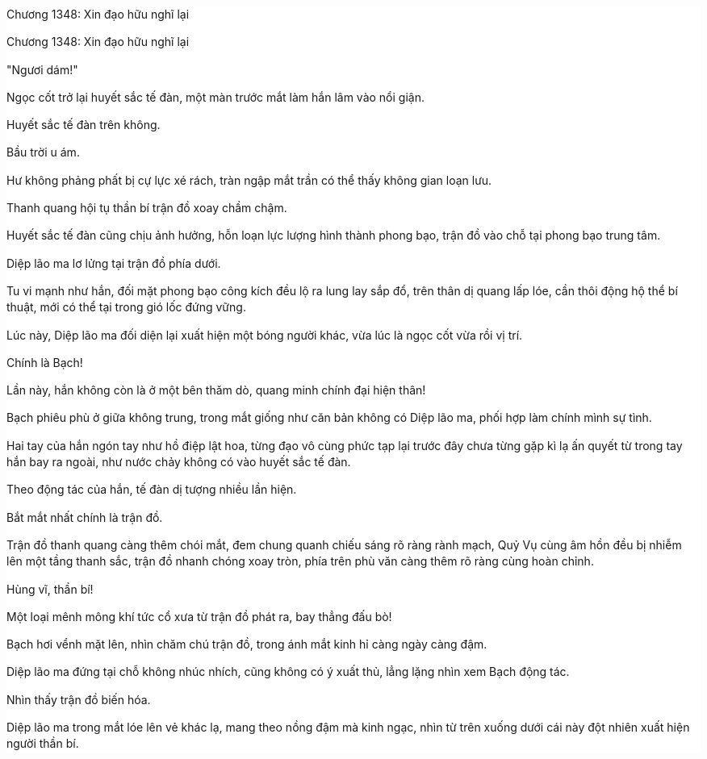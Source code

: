 




Chương 1348: Xin đạo hữu nghĩ lại


Chương 1348: Xin đạo hữu nghĩ lại

"Ngươi dám!"

Ngọc cốt trở lại huyết sắc tế đàn, một màn trước mắt làm hắn lâm vào nổi giận.

Huyết sắc tế đàn trên không.

Bầu trời u ám.

Hư không phảng phất bị cự lực xé rách, tràn ngập mắt trần có thể thấy không gian loạn lưu.

Thanh quang hội tụ thần bí trận đồ xoay chầm chậm.

Huyết sắc tế đàn cũng chịu ảnh hưởng, hỗn loạn lực lượng hình thành phong bạo, trận đồ vào chỗ tại phong bạo trung tâm.

Diệp lão ma lơ lửng tại trận đồ phía dưới.

Tu vi mạnh như hắn, đối mặt phong bạo công kích đều lộ ra lung lay sắp đổ, trên thân dị quang lấp lóe, cần thôi động hộ thể bí thuật, mới có thể tại trong gió lốc đứng vững.

Lúc này, Diệp lão ma đối diện lại xuất hiện một bóng người khác, vừa lúc là ngọc cốt vừa rồi vị trí.

Chính là Bạch!

Lần này, hắn không còn là ở một bên thăm dò, quang minh chính đại hiện thân!

Bạch phiêu phù ở giữa không trung, trong mắt giống như căn bản không có Diệp lão ma, phối hợp làm chính mình sự tình.

Hai tay của hắn ngón tay như hồ điệp lật hoa, từng đạo vô cùng phức tạp lại trước đây chưa từng gặp kì lạ ấn quyết từ trong tay hắn bay ra ngoài, như nước chảy không có vào huyết sắc tế đàn.

Theo động tác của hắn, tế đàn dị tượng nhiều lần hiện.

Bắt mắt nhất chính là trận đồ.

Trận đồ thanh quang càng thêm chói mắt, đem chung quanh chiếu sáng rõ ràng rành mạch, Quỷ Vụ cùng âm hồn đều bị nhiễm lên một tầng thanh sắc, trận đồ nhanh chóng xoay tròn, phía trên phù văn càng thêm rõ ràng cùng hoàn chỉnh.

Hùng vĩ, thần bí!

Một loại mênh mông khí tức cổ xưa từ trận đồ phát ra, bay thẳng đấu bò!

Bạch hơi vểnh mặt lên, nhìn chăm chú trận đồ, trong ánh mắt kinh hỉ càng ngày càng đậm.

Diệp lão ma đứng tại chỗ không nhúc nhích, cũng không có ý xuất thủ, lẳng lặng nhìn xem Bạch động tác.

Nhìn thấy trận đồ biến hóa.

Diệp lão ma trong mắt lóe lên vẻ khác lạ, mang theo nồng đậm mà kinh ngạc, nhìn từ trên xuống dưới cái này đột nhiên xuất hiện người thần bí.

